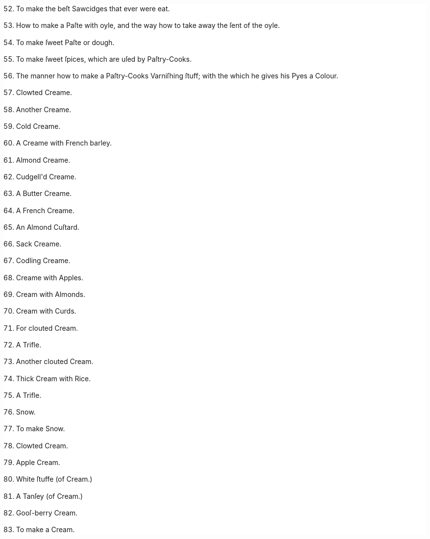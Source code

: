 52. To make the beſt Sawcidges that ever were eat.

53. How to make a Paſte with oyle, and the way how to take away the ſent of the oyle.

44. To make ſweet Paſte or dough.

55. To make ſweet ſpices, which are uſed by Paſtry-Cooks.

56. The manner how to make a Paſtry-Cooks Varniſhing ſtuff; with the which he gives his Pyes a Colour.

57. Clowted Creame.

58. Another Creame.

59. Cold Creame.

60. A Creame with French barley.

61. Almond Creame.

62. Cudgell'd Creame.

63. A Butter Creame.

64. A French Creame.

65. An Almond Cuſtard.

66. Sack Creame.

67. Codling Creame.

68. Creame with Apples.

69. Cream with Almonds.

70. Cream with Curds.

71. For clouted Cream.

72. A Trifle.

73. Another clouted Cream.

74. Thick Cream with Rice.

75. A Trifle.

76. Snow.

77. To make Snow.

78. Clowted Cream.

79. Apple Cream.

80. White ſtuffe (of Cream.)

81. A Tanſey (of Cream.)

82. Gooſ-berry Cream.

83. To make a Cream.
